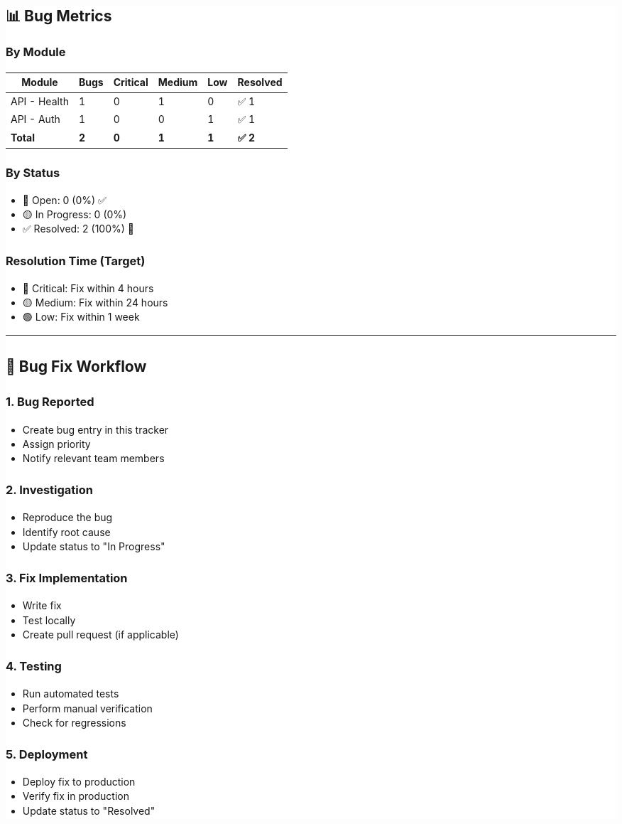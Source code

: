 
## 📊 Bug Metrics

### By Module
| Module | Bugs | Critical | Medium | Low | Resolved |
|--------|------|----------|---------|-----|----------|
| API - Health | 1 | 0 | 1 | 0 | ✅ 1 |
| API - Auth | 1 | 0 | 0 | 1 | ✅ 1 |
| **Total** | **2** | **0** | **1** | **1** | **✅ 2** |

### By Status
- 🔴 Open: 0 (0%) ✅
- 🟡 In Progress: 0 (0%)
- ✅ Resolved: 2 (100%) 🎉

### Resolution Time (Target)
- 🔴 Critical: Fix within 4 hours
- 🟡 Medium: Fix within 24 hours
- 🟢 Low: Fix within 1 week

---

## 🎯 Bug Fix Workflow

### 1. Bug Reported
- Create bug entry in this tracker
- Assign priority
- Notify relevant team members

### 2. Investigation
- Reproduce the bug
- Identify root cause
- Update status to "In Progress"

### 3. Fix Implementation
- Write fix
- Test locally
- Create pull request (if applicable)

### 4. Testing
- Run automated tests
- Perform manual verification
- Check for regressions

### 5. Deployment
- Deploy fix to production
- Verify fix in production
- Update status to "Resolved"
